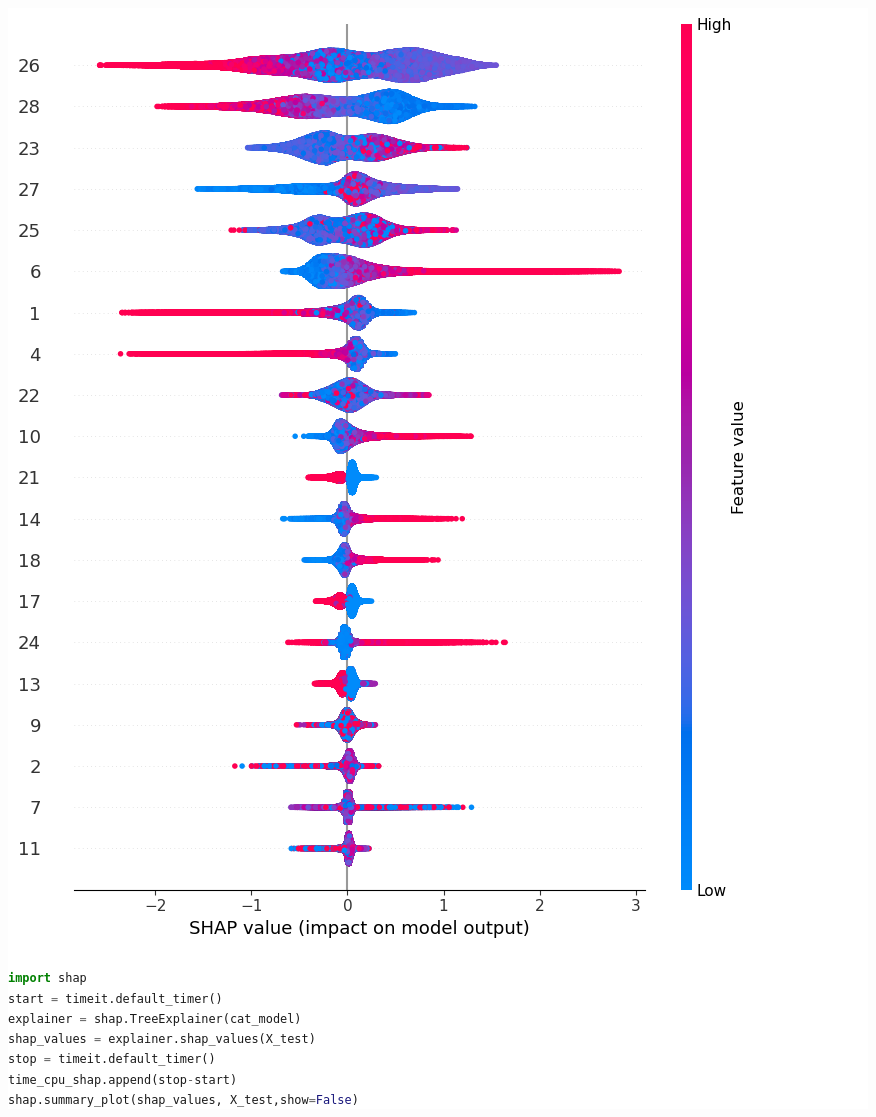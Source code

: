 ![png](output_81_0.png)
    



```python
import shap
start = timeit.default_timer()
explainer = shap.TreeExplainer(cat_model)
shap_values = explainer.shap_values(X_test)
stop = timeit.default_timer()
time_cpu_shap.append(stop-start)
shap.summary_plot(shap_values, X_test,show=False)
```
